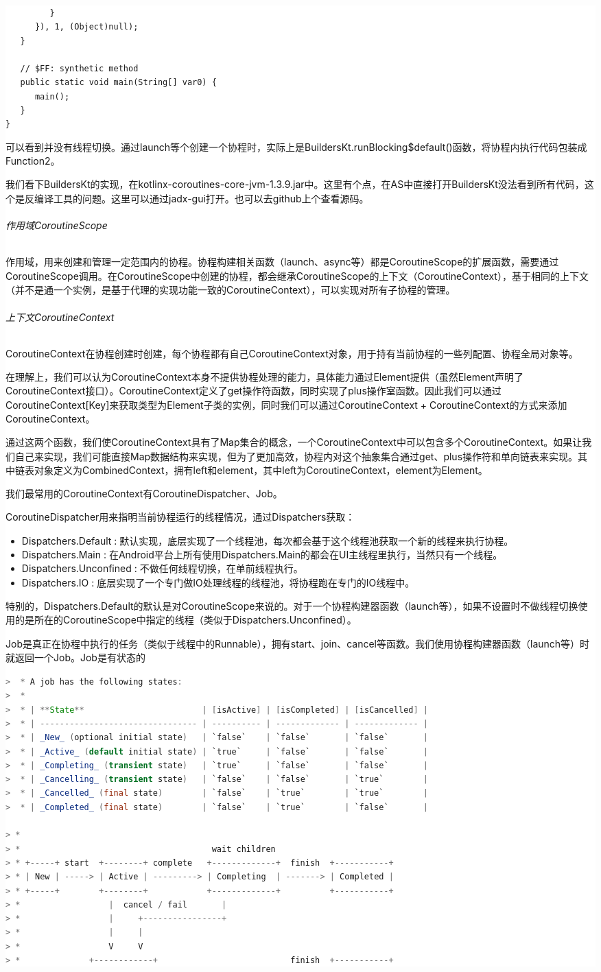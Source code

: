 ```
         }
      }), 1, (Object)null);
   }

   // $FF: synthetic method
   public static void main(String[] var0) {
      main();
   }
}
```

可以看到并没有线程切换。通过launch等个创建一个协程时，实际上是BuildersKt.runBlocking$default()函数，将协程内执行代码包装成Function2。

我们看下BuildersKt的实现，在kotlinx-coroutines-core-jvm-1.3.9.jar中。这里有个点，在AS中直接打开BuildersKt没法看到所有代码，这个是反编译工具的问题。这里可以通过jadx-gui打开。也可以去github上个查看源码。


###### 作用域CoroutineScope
作用域，用来创建和管理一定范围内的协程。协程构建相关函数（launch、async等）都是CoroutineScope的扩展函数，需要通过CoroutineScope调用。在CoroutineScope中创建的协程，都会继承CoroutineScope的上下文（CoroutineContext），基于相同的上下文（并不是通一个实例，是基于代理的实现功能一致的CoroutineContext），可以实现对所有子协程的管理。

###### 上下文CoroutineContext

CoroutineContext在协程创建时创建，每个协程都有自己CoroutineContext对象，用于持有当前协程的一些列配置、协程全局对象等。

在理解上，我们可以认为CoroutineContext本身不提供协程处理的能力，具体能力通过Element提供（虽然Element声明了CoroutineContext接口）。CoroutineContext定义了get操作符函数，同时实现了plus操作室函数。因此我们可以通过CoroutineContext[Key]来获取类型为Element子类的实例，同时我们可以通过CoroutineContext + CoroutineContext的方式来添加CoroutineContext。

通过这两个函数，我们使CoroutineContext具有了Map集合的概念，一个CoroutineContext中可以包含多个CoroutineContext。如果让我们自己来实现，我们可能直接Map数据结构来实现，但为了更加高效，协程内对这个抽象集合通过get、plus操作符和单向链表来实现。其中链表对象定义为CombinedContext，拥有left和element，其中left为CoroutineContext，element为Element。

我们最常用的CoroutineContext有CoroutineDispatcher、Job。

CoroutineDispatcher用来指明当前协程运行的线程情况，通过Dispatchers获取：
* Dispatchers.Default : 默认实现，底层实现了一个线程池，每次都会基于这个线程池获取一个新的线程来执行协程。
* Dispatchers.Main : 在Android平台上所有使用Dispatchers.Main的都会在UI主线程里执行，当然只有一个线程。
* Dispatchers.Unconfined : 不做任何线程切换，在单前线程执行。
* Dispatchers.IO : 底层实现了一个专门做IO处理线程的线程池，将协程跑在专门的IO线程中。

特别的，Dispatchers.Default的默认是对CoroutineScope来说的。对于一个协程构建器函数（launch等），如果不设置时不做线程切换使用的是所在的CoroutineScope中指定的线程（类似于Dispatchers.Unconfined）。

Job是真正在协程中执行的任务（类似于线程中的Runnable），拥有start、join、cancel等函数。我们使用协程构建器函数（launch等）时就返回一个Job。Job是有状态的
```java
>  * A job has the following states:
>  *
>  * | **State**                        | [isActive] | [isCompleted] | [isCancelled] |
>  * | -------------------------------- | ---------- | ------------- | ------------- |
>  * | _New_ (optional initial state)   | `false`    | `false`       | `false`       |
>  * | _Active_ (default initial state) | `true`     | `false`       | `false`       |
>  * | _Completing_ (transient state)   | `true`     | `false`       | `false`       |
>  * | _Cancelling_ (transient state)   | `false`    | `false`       | `true`        |
>  * | _Cancelled_ (final state)        | `false`    | `true`        | `true`        |
>  * | _Completed_ (final state)        | `false`    | `true`        | `false`       |

> * 
> *                                       wait children
> * +-----+ start  +--------+ complete   +-------------+  finish  +-----------+
> * | New | -----> | Active | ---------> | Completing  | -------> | Completed |
> * +-----+        +--------+            +-------------+          +-----------+
> *                  |  cancel / fail       |
> *                  |     +----------------+
> *                  |     |
> *                  V     V
> *              +------------+                           finish  +-----------+
```